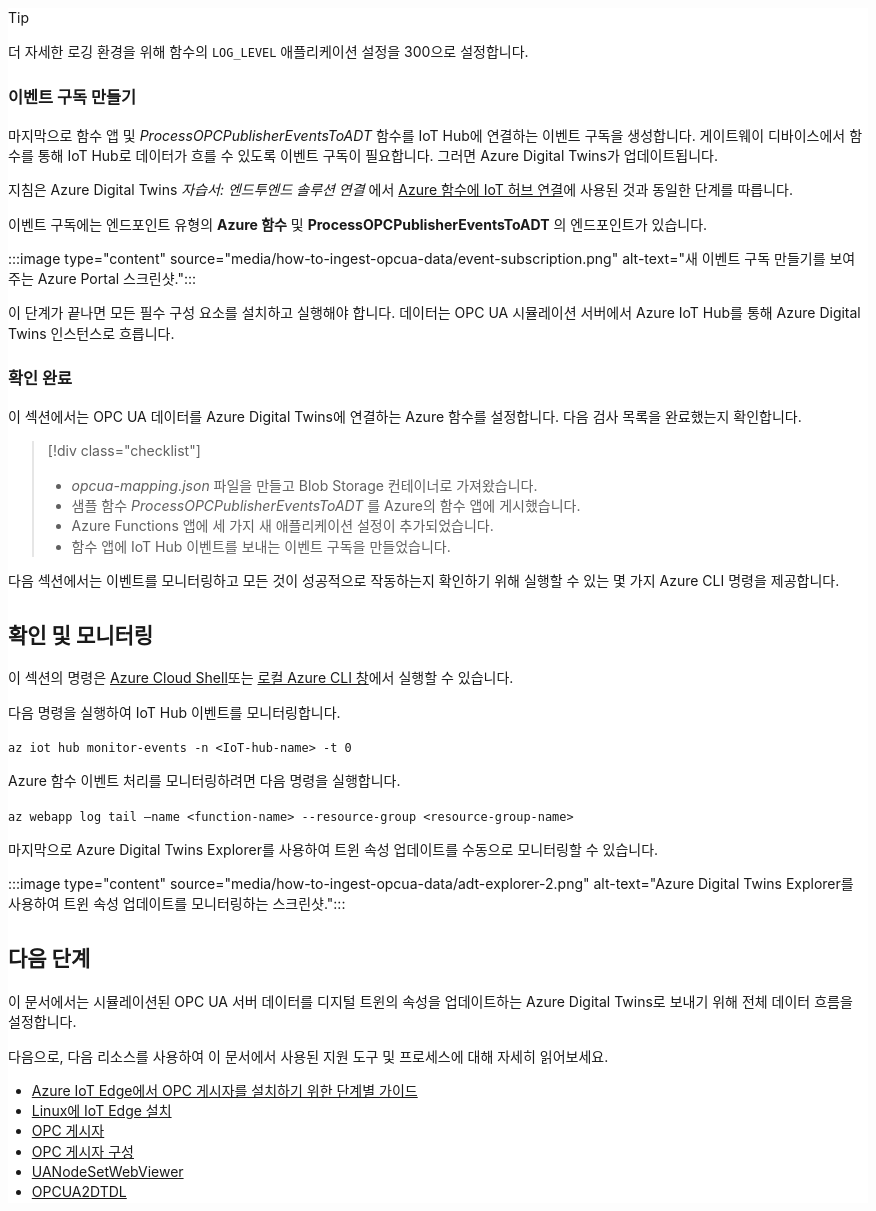> [!TIP]
> 더 자세한 로깅 환경을 위해 함수의 `LOG_LEVEL` 애플리케이션 설정을 300으로 설정합니다. 

### <a name="create-event-subscription"></a>이벤트 구독 만들기

마지막으로 함수 앱 및 *ProcessOPCPublisherEventsToADT* 함수를 IoT Hub에 연결하는 이벤트 구독을 생성합니다. 게이트웨이 디바이스에서 함수를 통해 IoT Hub로 데이터가 흐를 수 있도록 이벤트 구독이 필요합니다. 그러면 Azure Digital Twins가 업데이트됩니다.

지침은 Azure Digital Twins *자습서: 엔드투엔드 솔루션 연결* 에서 [Azure 함수에 IoT 허브 연결](tutorial-end-to-end.md#connect-the-iot-hub-to-the-azure-function)에 사용된 것과 동일한 단계를 따릅니다.

이벤트 구독에는 엔드포인트 유형의 **Azure 함수** 및 **ProcessOPCPublisherEventsToADT** 의 엔드포인트가 있습니다.

:::image type="content" source="media/how-to-ingest-opcua-data/event-subscription.png" alt-text="새 이벤트 구독 만들기를 보여 주는 Azure Portal 스크린샷.":::

이 단계가 끝나면 모든 필수 구성 요소를 설치하고 실행해야 합니다. 데이터는 OPC UA 시뮬레이션 서버에서 Azure IoT Hub를 통해 Azure Digital Twins 인스턴스로 흐릅니다. 

### <a name="verify-completion"></a>확인 완료

이 섹션에서는 OPC UA 데이터를 Azure Digital Twins에 연결하는 Azure 함수를 설정합니다. 다음 검사 목록을 완료했는지 확인합니다.
> [!div class="checklist"]
> * *opcua-mapping.json* 파일을 만들고 Blob Storage 컨테이너로 가져왔습니다. 
> * 샘플 함수 *ProcessOPCPublisherEventsToADT* 를 Azure의 함수 앱에 게시했습니다.
> * Azure Functions 앱에 세 가지 새 애플리케이션 설정이 추가되었습니다.
> * 함수 앱에 IoT Hub 이벤트를 보내는 이벤트 구독을 만들었습니다.

다음 섹션에서는 이벤트를 모니터링하고 모든 것이 성공적으로 작동하는지 확인하기 위해 실행할 수 있는 몇 가지 Azure CLI 명령을 제공합니다.

## <a name="verify-and-monitor"></a>확인 및 모니터링

이 섹션의 명령은 [Azure Cloud Shell](https://shell.azure.com)또는 [로컬 Azure CLI 창](/cli/azure/install-azure-cli)에서 실행할 수 있습니다.

다음 명령을 실행하여 IoT Hub 이벤트를 모니터링합니다.
```azurecli-interactive
az iot hub monitor-events -n <IoT-hub-name> -t 0
```

Azure 함수 이벤트 처리를 모니터링하려면 다음 명령을 실행합니다.
```azurecli-interactive
az webapp log tail –name <function-name> --resource-group <resource-group-name>
```

마지막으로 Azure Digital Twins Explorer를 사용하여 트윈 속성 업데이트를 수동으로 모니터링할 수 있습니다. 

:::image type="content" source="media/how-to-ingest-opcua-data/adt-explorer-2.png" alt-text="Azure Digital Twins Explorer를 사용하여 트윈 속성 업데이트를 모니터링하는 스크린샷.":::

## <a name="next-steps"></a>다음 단계

이 문서에서는 시뮬레이션된 OPC UA 서버 데이터를 디지털 트윈의 속성을 업데이트하는 Azure Digital Twins로 보내기 위해 전체 데이터 흐름을 설정합니다.

다음으로, 다음 리소스를 사용하여 이 문서에서 사용된 지원 도구 및 프로세스에 대해 자세히 읽어보세요.

* [Azure IoT Edge에서 OPC 게시자를 설치하기 위한 단계별 가이드](https://www.linkedin.com/pulse/step-by-step-guide-installing-opc-publisher-azure-iot-kevin-hilscher) 
* [Linux에 IoT Edge 설치](../iot-edge/how-to-provision-single-device-linux-symmetric.md) 
* [OPC 게시자](https://github.com/Azure/iot-edge-opc-publisher)
* [OPC 게시자 구성](/previous-versions/azure/iot-accelerators/howto-opc-publisher-configure)
* [UANodeSetWebViewer](https://github.com/barnstee/UANodesetWebViewer) 
* [OPCUA2DTDL](https://github.com/khilscher/OPCUA2DTDL)